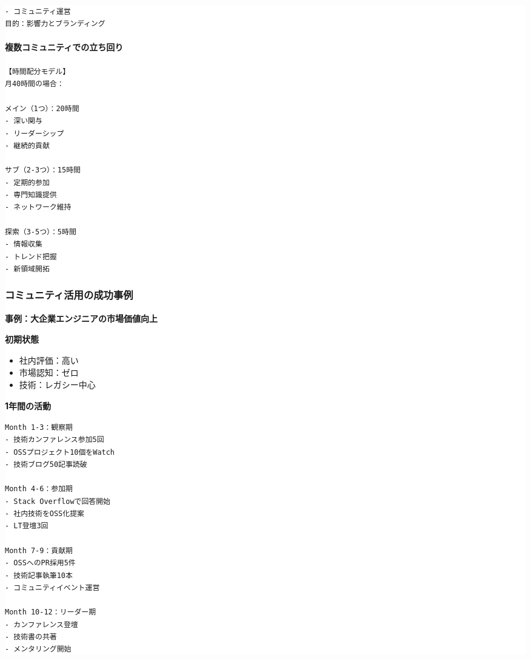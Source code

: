 ```
- コミュニティ運営
目的：影響力とブランディング
```

#### 複数コミュニティでの立ち回り

```
【時間配分モデル】
月40時間の場合：

メイン（1つ）：20時間
- 深い関与
- リーダーシップ
- 継続的貢献

サブ（2-3つ）：15時間
- 定期的参加
- 専門知識提供
- ネットワーク維持

探索（3-5つ）：5時間
- 情報収集
- トレンド把握
- 新領域開拓
```

### コミュニティ活用の成功事例

**事例：大企業エンジニアの市場価値向上**

**初期状態**
- 社内評価：高い
- 市場認知：ゼロ
- 技術：レガシー中心

**1年間の活動**
```
Month 1-3：観察期
- 技術カンファレンス参加5回
- OSSプロジェクト10個をWatch
- 技術ブログ50記事読破

Month 4-6：参加期
- Stack Overflowで回答開始
- 社内技術をOSS化提案
- LT登壇3回

Month 7-9：貢献期
- OSSへのPR採用5件
- 技術記事執筆10本
- コミュニティイベント運営

Month 10-12：リーダー期
- カンファレンス登壇
- 技術書の共著
- メンタリング開始
```

